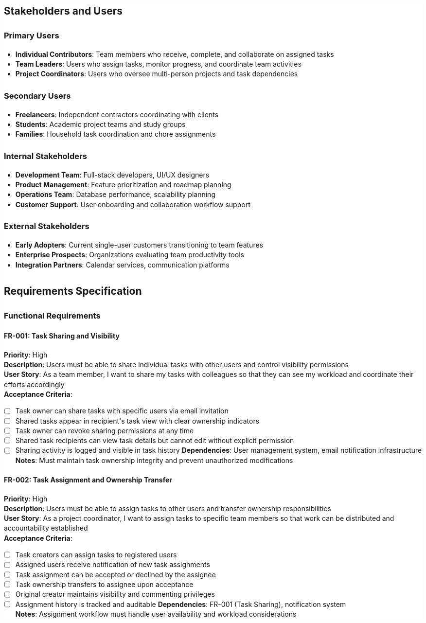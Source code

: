 ## Stakeholders and Users

### Primary Users
- **Individual Contributors**: Team members who receive, complete, and collaborate on assigned tasks
- **Team Leaders**: Users who assign tasks, monitor progress, and coordinate team activities
- **Project Coordinators**: Users who oversee multi-person projects and task dependencies

### Secondary Users
- **Freelancers**: Independent contractors coordinating with clients
- **Students**: Academic project teams and study groups
- **Families**: Household task coordination and chore assignments

### Internal Stakeholders
- **Development Team**: Full-stack developers, UI/UX designers
- **Product Management**: Feature prioritization and roadmap planning
- **Operations Team**: Database performance, scalability planning
- **Customer Support**: User onboarding and collaboration workflow support

### External Stakeholders
- **Early Adopters**: Current single-user customers transitioning to team features
- **Enterprise Prospects**: Organizations evaluating team productivity tools
- **Integration Partners**: Calendar services, communication platforms

## Requirements Specification

### Functional Requirements

#### FR-001: Task Sharing and Visibility
**Priority**: High  
**Description**: Users must be able to share individual tasks with other users and control visibility permissions  
**User Story**: As a team member, I want to share my tasks with colleagues so that they can see my workload and coordinate their efforts accordingly  
**Acceptance Criteria**:
- [ ] Task owner can share tasks with specific users via email invitation
- [ ] Shared tasks appear in recipient's task view with clear ownership indicators  
- [ ] Task owner can revoke sharing permissions at any time
- [ ] Shared task recipients can view task details but cannot edit without explicit permission
- [ ] Sharing activity is logged and visible in task history
**Dependencies**: User management system, email notification infrastructure  
**Notes**: Must maintain task ownership integrity and prevent unauthorized modifications

#### FR-002: Task Assignment and Ownership Transfer
**Priority**: High  
**Description**: Users must be able to assign tasks to other users and transfer ownership responsibilities  
**User Story**: As a project coordinator, I want to assign tasks to specific team members so that work can be distributed and accountability established  
**Acceptance Criteria**:
- [ ] Task creators can assign tasks to registered users
- [ ] Assigned users receive notification of new task assignments
- [ ] Task assignment can be accepted or declined by the assignee
- [ ] Task ownership transfers to assignee upon acceptance
- [ ] Original creator maintains visibility and commenting privileges
- [ ] Assignment history is tracked and auditable
**Dependencies**: FR-001 (Task Sharing), notification system  
**Notes**: Assignment workflow must handle user availability and workload considerations

